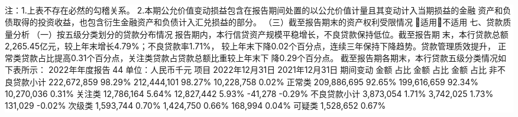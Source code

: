 注：1.上表不存在必然的勾稽关系。
2.本期公允价值变动损益包含在报告期间处置的以公允价值计量且其变动计入当期损益的金融
资产和负债取得的投资收益，也包含衍生金融资产和负债计入汇兑损益的部分。
（三）截至报告期末的资产权利受限情况
适用不适用
七、贷款质量分析
（一）按五级分类划分的贷款分布情况
报告期内，本行信贷资产规模平稳增长，不良贷款保持低位。截至报告期
末，本行贷款总额2,265.45亿元，较上年末增长4.79%；不良贷款率1.71%，
较上年末下降0.02个百分点，连续三年保持下降趋势。贷款管理质效提升，
正常类贷款占比提高0.31个百分点，关注类贷款占贷款总额比重较上年末下
降0.29个百分点。
截至报告期各期末，本行贷款五级分类情况如下表所示：
2022年年度报告
44
单位：人民币千元
项目
2022年12月31日
2021年12月31日
期间变动
金额
占比
金额
占比
金额
占比
非不良贷款小计
222,672,859
98.29%
212,444,101
98.27%
10,228,758
0.02%
正常类
209,886,695
92.65%
199,616,659
92.34%
10,270,036
0.31%
关注类
12,786,164
5.64%
12,827,442
5.93%
-41,278
-0.29%
不良贷款小计
3,873,054
1.71%
3,742,025
1.73%
131,029
-0.02%
次级类
1,593,744
0.70%
1,424,750
0.66%
168,994
0.04%
可疑类
1,528,652
0.67%